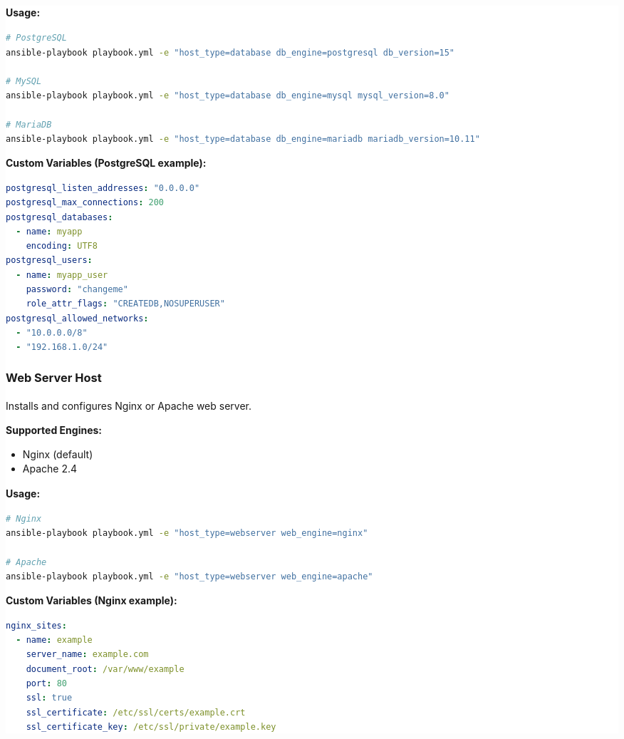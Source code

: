 **Usage:**
```bash
# PostgreSQL
ansible-playbook playbook.yml -e "host_type=database db_engine=postgresql db_version=15"

# MySQL
ansible-playbook playbook.yml -e "host_type=database db_engine=mysql mysql_version=8.0"

# MariaDB
ansible-playbook playbook.yml -e "host_type=database db_engine=mariadb mariadb_version=10.11"
```

**Custom Variables (PostgreSQL example):**
```yaml
postgresql_listen_addresses: "0.0.0.0"
postgresql_max_connections: 200
postgresql_databases:
  - name: myapp
    encoding: UTF8
postgresql_users:
  - name: myapp_user
    password: "changeme"
    role_attr_flags: "CREATEDB,NOSUPERUSER"
postgresql_allowed_networks:
  - "10.0.0.0/8"
  - "192.168.1.0/24"
```

### Web Server Host

Installs and configures Nginx or Apache web server.

**Supported Engines:**
- Nginx (default)
- Apache 2.4

**Usage:**
```bash
# Nginx
ansible-playbook playbook.yml -e "host_type=webserver web_engine=nginx"

# Apache
ansible-playbook playbook.yml -e "host_type=webserver web_engine=apache"
```

**Custom Variables (Nginx example):**
```yaml
nginx_sites:
  - name: example
    server_name: example.com
    document_root: /var/www/example
    port: 80
    ssl: true
    ssl_certificate: /etc/ssl/certs/example.crt
    ssl_certificate_key: /etc/ssl/private/example.key
```
